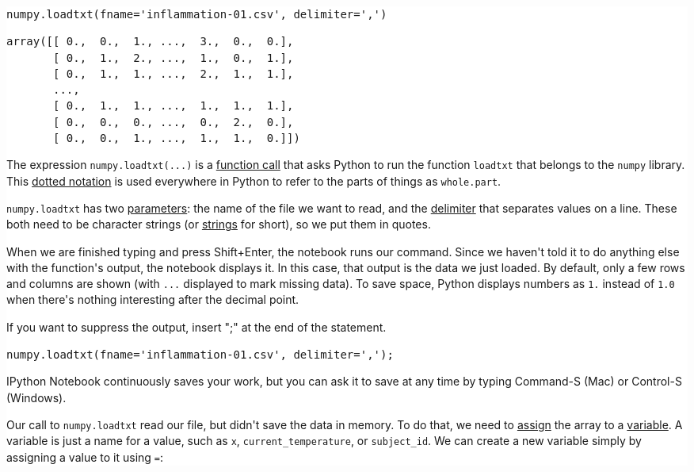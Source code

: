 
<div class="in">
<pre>numpy.loadtxt(fname=&#39;inflammation-01.csv&#39;, delimiter=&#39;,&#39;)</pre>
</div>

<div class="out">
<pre>array([[ 0.,  0.,  1., ...,  3.,  0.,  0.],
       [ 0.,  1.,  2., ...,  1.,  0.,  1.],
       [ 0.,  1.,  1., ...,  2.,  1.,  1.],
       ..., 
       [ 0.,  1.,  1., ...,  1.,  1.,  1.],
       [ 0.,  0.,  0., ...,  0.,  2.,  0.],
       [ 0.,  0.,  1., ...,  1.,  1.,  0.]])</pre>
</div>

<div class="">

<p>
The expression <code>numpy.loadtxt(...)</code> is a <a href="../../gloss.html#function-call">function call</a> that asks Python to run the function <code>loadtxt</code> that belongs to the <code>numpy</code> library. This <a href="../../gloss.html#dotted-notation">dotted notation</a> is used everywhere in Python to refer to the parts of things as <code>whole.part</code>.
</p>

<p>
<code>numpy.loadtxt</code> has two <a href="../../gloss.html#parameter">parameters</a>: the name of the file we want to read, and the <a href="../../gloss.html#delimiter">delimiter</a> that separates values on a line. These both need to be character strings (or <a href="../../gloss.html#string">strings</a> for short), so we put them in quotes.
</p>

<p>
When we are finished typing and press Shift+Enter, the notebook runs our command. Since we haven't told it to do anything else with the function's output, the notebook displays it. In this case, that output is the data we just loaded. By default, only a few rows and columns are shown (with <code>...</code> displayed to mark missing data). To save space, Python displays numbers as <code>1.</code> instead of <code>1.0</code> when there's nothing interesting after the decimal point.
</p>

<p>
If you want to suppress the output, insert ";" at the end of the statement. 
</p>

<div class="in">
<pre>numpy.loadtxt(fname=&#39;inflammation-01.csv&#39;, delimiter=&#39;,&#39;);</pre>
</div>

<p>
IPython Notebook continuously saves your work, but you can ask it to save at any time by typing Command-S (Mac) or Control-S (Windows).
</p>

</div>


<div class="">
<p>Our call to <code>numpy.loadtxt</code> read our file, but didn't save the data in memory. To do that, we need to <a href="../../gloss.html#assignment">assign</a> the array to a <a href="../../gloss.html#variable">variable</a>. A variable is just a name for a value, such as <code>x</code>, <code>current_temperature</code>, or <code>subject_id</code>. We can create a new variable simply by assigning a value to it using <code>=</code>:</p>
</div>

